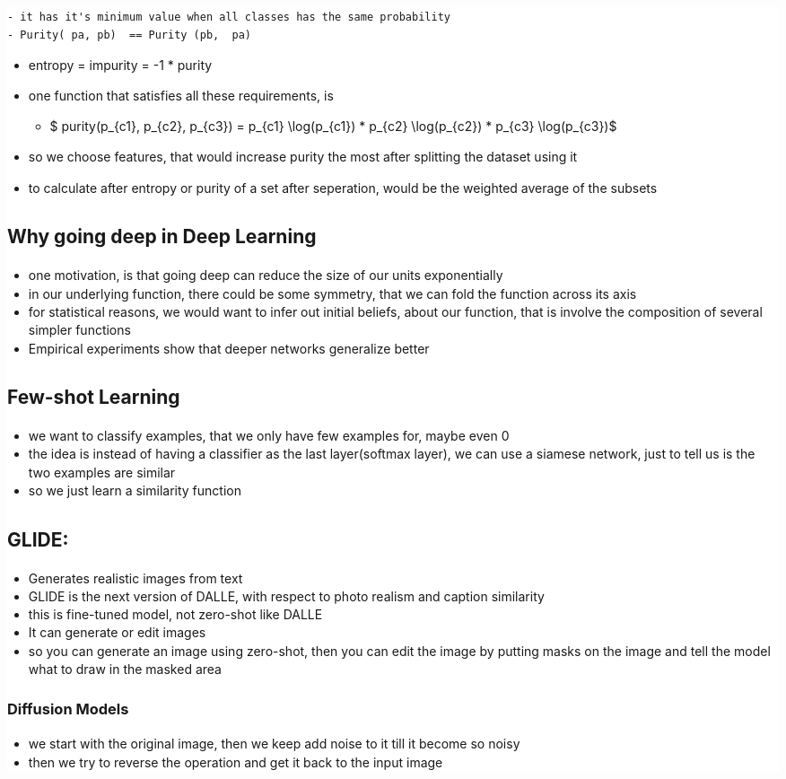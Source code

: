     - it has it's minimum value when all classes has the same probability
    - Purity( pa, pb)  == Purity (pb,  pa)
*  entropy = impurity  = -1 * purity 
* one function that satisfies all these requirements, is 

    - $ purity(p_{c1}, p_{c2}, p_{c3}) =  p_{c1} \log(p_{c1}) * p_{c2} \log(p_{c2}) * p_{c3} \log(p_{c3})$
* so we choose features, that would increase purity the most after splitting the dataset using it 
* to calculate after entropy or purity of a set after seperation, would be the weighted average of the subsets 

## Why going deep in Deep Learning
* one motivation, is that going deep can reduce the size of our units exponentially
* in our underlying function, there could be some symmetry, that we can fold the function across its axis
* for statistical reasons, we would want to infer out initial beliefs, about our function, that is involve the composition of several simpler functions
* Empirical experiment[](https://www.youtube.com/watch?v%3DKbBMaMVk0eE)s show that deeper networks generalize better 


## Few-shot Learning

* we want to classify examples, that we only have few examples for, maybe even 0
* the idea is instead of having a classifier as the last layer(softmax layer), we can use a siamese network, just to tell us is the two examples are similar
* so we just learn a similarity function 

## GLIDE: 
* Generates realistic images from text
* GLIDE is the next version of DALLE, with respect to photo realism and caption similarity 
* this is fine-tuned model, not zero-shot like DALLE 
* It can generate or edit images 
* so you can generate an image using zero-shot, then you can edit the image by putting masks on the image and tell the model what to draw in the masked area 

### Diffusion Models

* we start with the original image, then we keep add noise to it till it become so noisy
* then we try to reverse the operation and get it back to the input image  


